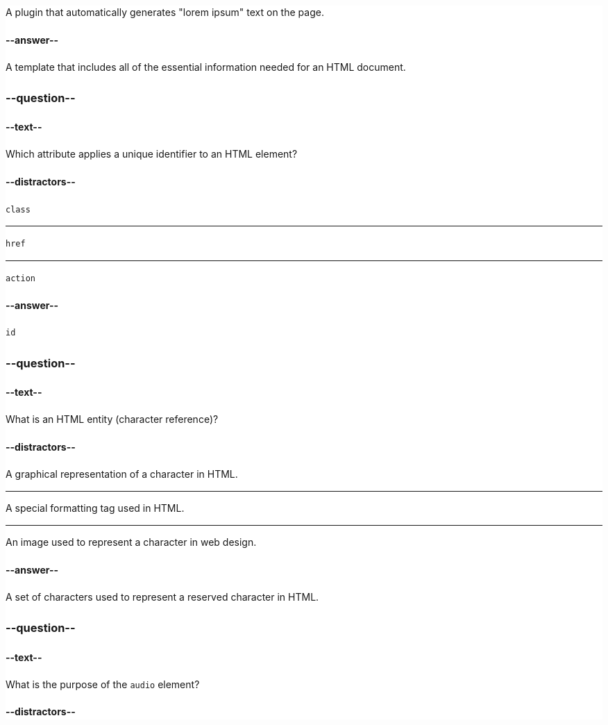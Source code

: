 
A plugin that automatically generates "lorem ipsum" text on the page.

#### --answer--

A template that includes all of the essential information needed for an HTML document.

### --question--

#### --text--

Which attribute applies a unique identifier to an HTML element?

#### --distractors--

`class`

---

`href`

---

`action`

#### --answer--

`id`

### --question--

#### --text--

What is an HTML entity (character reference)?

#### --distractors--

A graphical representation of a character in HTML.

---

A special formatting tag used in HTML.

---

An image used to represent a character in web design.

#### --answer--

A set of characters used to represent a reserved character in HTML.

### --question--

#### --text--

What is the purpose of the `audio` element?

#### --distractors--

